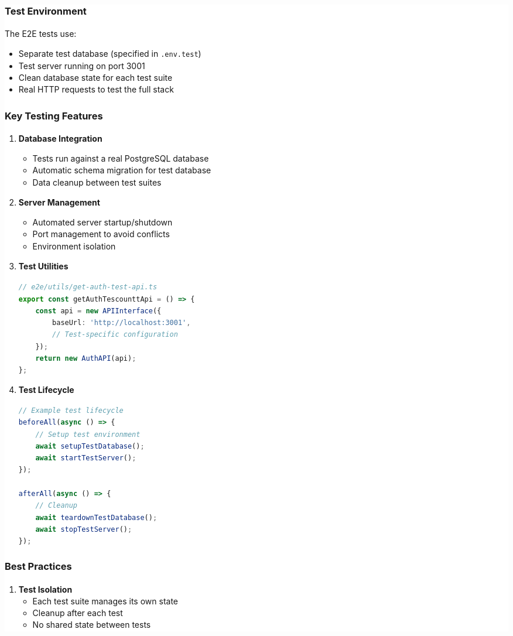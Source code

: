### Test Environment

The E2E tests use:
- Separate test database (specified in `.env.test`)
- Test server running on port 3001
- Clean database state for each test suite
- Real HTTP requests to test the full stack

### Key Testing Features

1. **Database Integration**
   - Tests run against a real PostgreSQL database
   - Automatic schema migration for test database
   - Data cleanup between test suites

2. **Server Management**
   - Automated server startup/shutdown
   - Port management to avoid conflicts
   - Environment isolation

3. **Test Utilities**
   ```typescript
   // e2e/utils/get-auth-test-api.ts
   export const getAuthTescounttApi = () => {
       const api = new APIInterface({
           baseUrl: 'http://localhost:3001',
           // Test-specific configuration
       });
       return new AuthAPI(api);
   };
   ```

4. **Test Lifecycle**
   ```typescript
   // Example test lifecycle
   beforeAll(async () => {
       // Setup test environment
       await setupTestDatabase();
       await startTestServer();
   });

   afterAll(async () => {
       // Cleanup
       await teardownTestDatabase();
       await stopTestServer();
   });
   ```

### Best Practices

1. **Test Isolation**
   - Each test suite manages its own state
   - Cleanup after each test
   - No shared state between tests
